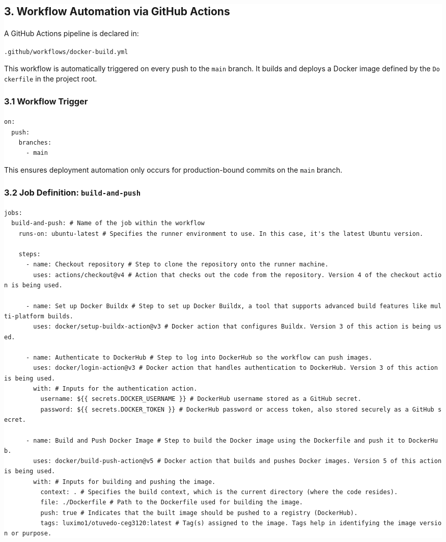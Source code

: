 ## 3. Workflow Automation via GitHub Actions

A GitHub Actions pipeline is declared in:

```
.github/workflows/docker-build.yml
```

This workflow is automatically triggered on every push to the `main` branch. It builds and deploys a Docker image defined by the `Dockerfile` in the project root.

### 3.1 Workflow Trigger

```
on:
  push:
    branches:
      - main
```

This ensures deployment automation only occurs for production-bound commits on the `main` branch.

### 3.2 Job Definition: `build-and-push`

```
jobs:
  build-and-push: # Name of the job within the workflow
    runs-on: ubuntu-latest # Specifies the runner environment to use. In this case, it's the latest Ubuntu version.

    steps:
      - name: Checkout repository # Step to clone the repository onto the runner machine.
        uses: actions/checkout@v4 # Action that checks out the code from the repository. Version 4 of the checkout action is being used.

      - name: Set up Docker Buildx # Step to set up Docker Buildx, a tool that supports advanced build features like multi-platform builds.
        uses: docker/setup-buildx-action@v3 # Docker action that configures Buildx. Version 3 of this action is being used.

      - name: Authenticate to DockerHub # Step to log into DockerHub so the workflow can push images.
        uses: docker/login-action@v3 # Docker action that handles authentication to DockerHub. Version 3 of this action is being used.
        with: # Inputs for the authentication action.
          username: ${{ secrets.DOCKER_USERNAME }} # DockerHub username stored as a GitHub secret.
          password: ${{ secrets.DOCKER_TOKEN }} # DockerHub password or access token, also stored securely as a GitHub secret.

      - name: Build and Push Docker Image # Step to build the Docker image using the Dockerfile and push it to DockerHub.
        uses: docker/build-push-action@v5 # Docker action that builds and pushes Docker images. Version 5 of this action is being used.
        with: # Inputs for building and pushing the image.
          context: . # Specifies the build context, which is the current directory (where the code resides).
          file: ./Dockerfile # Path to the Dockerfile used for building the image.
          push: true # Indicates that the built image should be pushed to a registry (DockerHub).
          tags: luximo1/otuvedo-ceg3120:latest # Tag(s) assigned to the image. Tags help in identifying the image version or purpose.

```
